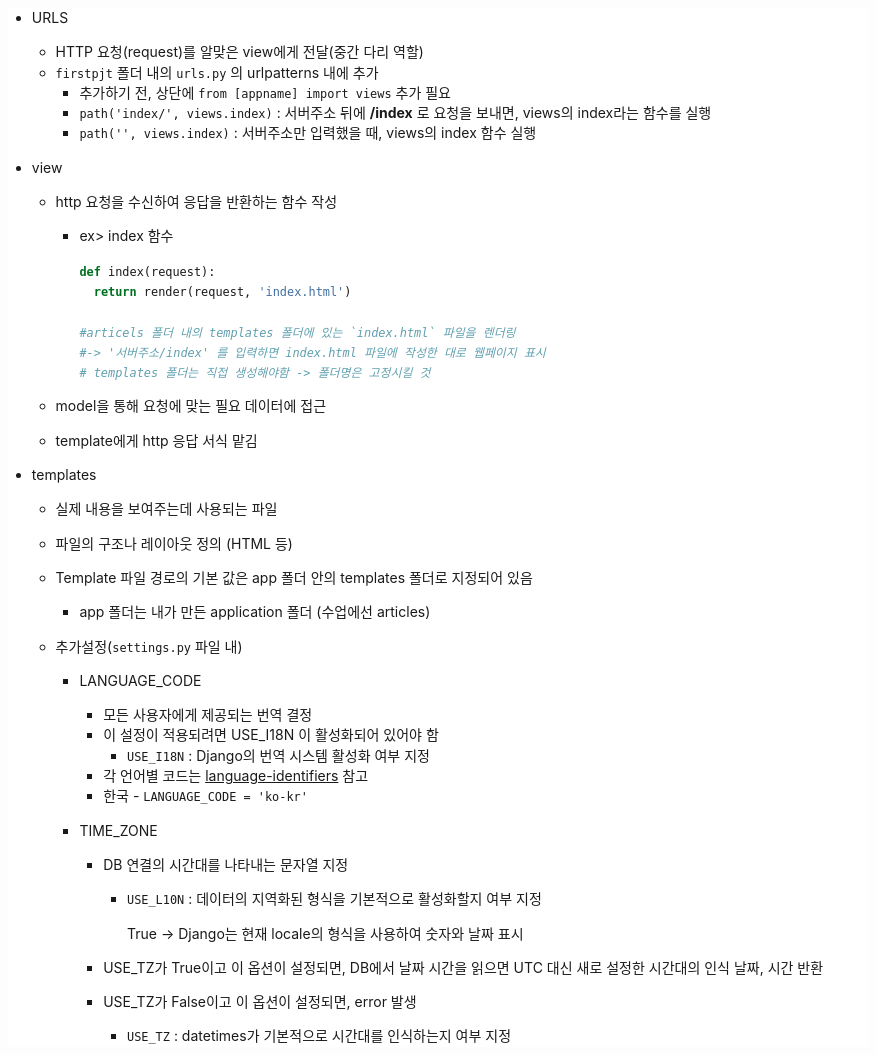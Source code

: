 - URLS

  - HTTP 요청(request)를 알맞은 view에게 전달(중간 다리 역할)
  - `firstpjt` 폴더 내의 `urls.py` 의 urlpatterns 내에 추가    
    - 추가하기 전, 상단에 `from [appname] import views` 추가 필요
    - `path('index/', views.index)` : 서버주소 뒤에 **/index** 로 요청을 보내면, views의 index라는 함수를 실행       
    - `path('', views.index)` : 서버주소만 입력했을 때, views의 index 함수 실행   

- view

  - http 요청을 수신하여 응답을 반환하는 함수 작성

    - ex> index 함수 

      ```python
      def index(request):
        return render(request, 'index.html')
      
      #articels 폴더 내의 templates 폴더에 있는 `index.html` 파일을 렌더링
      #-> '서버주소/index' 를 입력하면 index.html 파일에 작성한 대로 웹페이지 표시
      # templates 폴더는 직접 생성해야함 -> 폴더명은 고정시킬 것
      ```

  - model을 통해 요청에 맞는 필요 데이터에 접근

  - template에게 http 응답 서식 맡김

- templates

  - 실제 내용을 보여주는데 사용되는  파일

  - 파일의 구조나 레이아웃 정의 (HTML 등)

  - Template 파일 경로의 기본 값은 app 폴더 안의 templates 폴더로 지정되어 있음    

    - app 폴더는 내가 만든 application 폴더 (수업에선 articles)   

  - 추가설정(`settings.py` 파일 내)

    - LANGUAGE_CODE

      - 모든 사용자에게 제공되는 번역 결정    
      - 이 설정이 적용되려면 USE_I18N 이 활성화되어 있어야 함       
        - `USE_I18N` : Django의 번역 시스템 활성화 여부 지정      
      - 각 언어별 코드는 [language-identifiers](http://www.i18nguy.com/unicode/language-identifiers.html) 참고    
      - 한국 - `LANGUAGE_CODE = 'ko-kr'`

    - TIME_ZONE     

      - DB 연결의 시간대를 나타내는 문자열 지정       

        - `USE_L10N`  : 데이터의 지역화된 형식을 기본적으로 활성화할지 여부 지정 

          True -> Django는 현재 locale의 형식을 사용하여 숫자와 날짜 표시    

      - USE_TZ가 True이고 이 옵션이 설정되면, DB에서 날짜 시간을 읽으면 UTC 대신 새로 설정한 시간대의 인식 날짜, 시간 반환    

      - USE_TZ가 False이고 이 옵션이 설정되면, error 발생    

        - `USE_TZ` : datetimes가 기본적으로 시간대를 인식하는지 여부 지정

